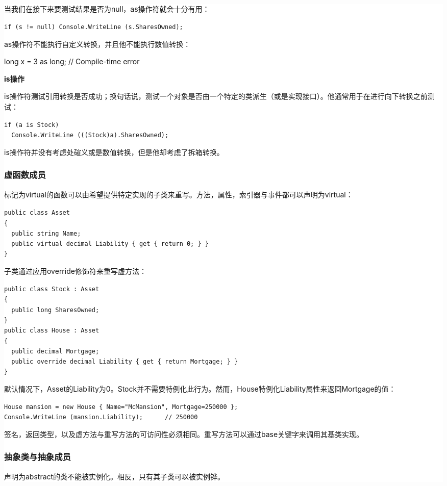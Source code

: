 当我们在接下来要测试结果是否为null，as操作符就会十分有用：

``` {.sourceCode .csharp}
if (s != null) Console.WriteLine (s.SharesOwned);
```

as操作符不能执行自定义转换，并且他不能执行数值转换：

long x = 3 as long; // Compile-time error

**is操作**

is操作符测试引用转换是否成功；换句话说，测试一个对象是否由一个特定的类派生（或是实现接口）。他通常用于在进行向下转换之前测试：

``` {.sourceCode .csharp}
if (a is Stock)
  Console.WriteLine (((Stock)a).SharesOwned);
```

is操作符并没有考虑处碹义或是数值转换，但是他却考虑了拆箱转换。

### 虚函数成员

标记为virtual的函数可以由希望提供特定实现的子类来重写。方法，属性，索引器与事件都可以声明为virtual：

``` {.sourceCode .csharp}
public class Asset
{
  public string Name;
  public virtual decimal Liability { get { return 0; } }
}
```

子类通过应用override修饰符来重写虚方法：

``` {.sourceCode .csharp}
public class Stock : Asset
{
  public long SharesOwned;
}
public class House : Asset
{
  public decimal Mortgage;
  public override decimal Liability { get { return Mortgage; } }
}
```

默认情况下，Asset的Liability为0。Stock并不需要特例化此行为。然而，House特例化Liability属性来返回Mortgage的值：

``` {.sourceCode .csharp}
House mansion = new House { Name="McMansion", Mortgage=250000 };
Console.WriteLine (mansion.Liability);      // 250000
```

签名，返回类型，以及虚方法与重写方法的可访问性必须相同。重写方法可以通过base关键字来调用其基类实现。

### 抽象类与抽象成员

声明为abstract的类不能被实例化。相反，只有其子类可以被实例铧。
